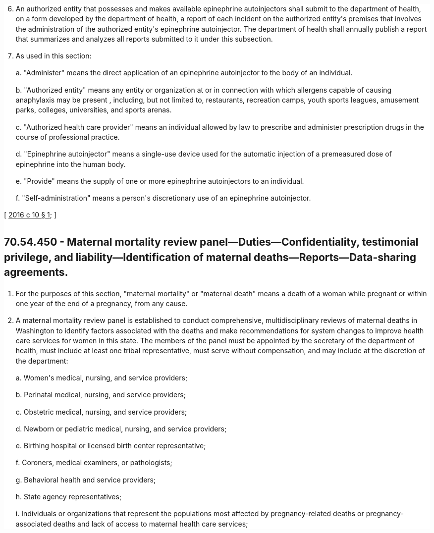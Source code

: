 6. An authorized entity that possesses and makes available epinephrine autoinjectors shall submit to the department of health, on a form developed by the department of health, a report of each incident on the authorized entity's premises that involves the administration of the authorized entity's epinephrine autoinjector. The department of health shall annually publish a report that summarizes and analyzes all reports submitted to it under this subsection.

7. As used in this section:

   a. "Administer" means the direct application of an epinephrine autoinjector to the body of an individual.

   b. "Authorized entity" means any entity or organization at or in connection with which allergens capable of causing anaphylaxis may be present , including, but not limited to, restaurants, recreation camps, youth sports leagues, amusement parks, colleges, universities, and sports arenas.

   c. "Authorized health care provider" means an individual allowed by law to prescribe and administer prescription drugs in the course of professional practice.

   d. "Epinephrine autoinjector" means a single-use device used for the automatic injection of a premeasured dose of epinephrine into the human body.

   e. "Provide" means the supply of one or more epinephrine autoinjectors to an individual.

   f. "Self-administration" means a person's discretionary use of an epinephrine autoinjector.

\[ [2016 c 10 § 1](http://lawfilesext.leg.wa.gov/biennium/2015-16/Pdf/Bills/Session%20Laws/Senate/6421-S.SL.pdf?cite=2016%20c%2010%20§%201); \]

## 70.54.450 - Maternal mortality review panel—Duties—Confidentiality, testimonial privilege, and liability—Identification of maternal deaths—Reports—Data-sharing agreements.
1. For the purposes of this section, "maternal mortality" or "maternal death" means a death of a woman while pregnant or within one year of the end of a pregnancy, from any cause.

2. A maternal mortality review panel is established to conduct comprehensive, multidisciplinary reviews of maternal deaths in Washington to identify factors associated with the deaths and make recommendations for system changes to improve health care services for women in this state. The members of the panel must be appointed by the secretary of the department of health, must include at least one tribal representative, must serve without compensation, and may include at the discretion of the department:

   a. Women's medical, nursing, and service providers;

   b. Perinatal medical, nursing, and service providers;

   c. Obstetric medical, nursing, and service providers;

   d. Newborn or pediatric medical, nursing, and service providers;

   e. Birthing hospital or licensed birth center representative;

   f. Coroners, medical examiners, or pathologists;

   g. Behavioral health and service providers;

   h. State agency representatives;

   i. Individuals or organizations that represent the populations most affected by pregnancy-related deaths or pregnancy-associated deaths and lack of access to maternal health care services;
